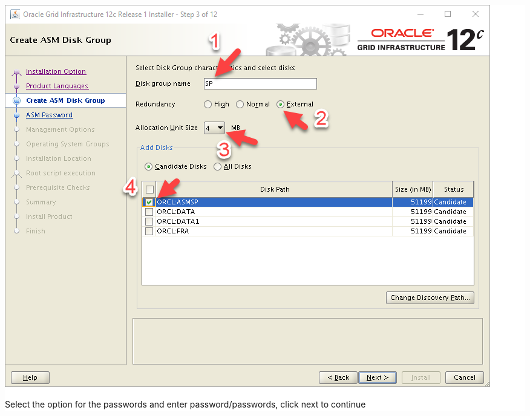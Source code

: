 ![Diagram of install screen](./media/asm-configuration/install03.png)

Select the option for the passwords and enter password/passwords, click next to continue